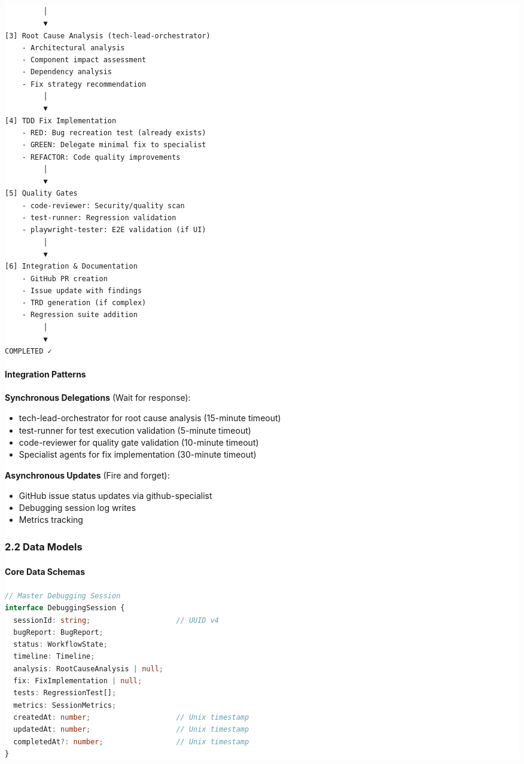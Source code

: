 ```
         │
         ▼
[3] Root Cause Analysis (tech-lead-orchestrator)
    - Architectural analysis
    - Component impact assessment
    - Dependency analysis
    - Fix strategy recommendation
         │
         ▼
[4] TDD Fix Implementation
    - RED: Bug recreation test (already exists)
    - GREEN: Delegate minimal fix to specialist
    - REFACTOR: Code quality improvements
         │
         ▼
[5] Quality Gates
    - code-reviewer: Security/quality scan
    - test-runner: Regression validation
    - playwright-tester: E2E validation (if UI)
         │
         ▼
[6] Integration & Documentation
    - GitHub PR creation
    - Issue update with findings
    - TRD generation (if complex)
    - Regression suite addition
         │
         ▼
COMPLETED ✓
```

#### Integration Patterns

**Synchronous Delegations** (Wait for response):
- tech-lead-orchestrator for root cause analysis (15-minute timeout)
- test-runner for test execution validation (5-minute timeout)
- code-reviewer for quality gate validation (10-minute timeout)
- Specialist agents for fix implementation (30-minute timeout)

**Asynchronous Updates** (Fire and forget):
- GitHub issue status updates via github-specialist
- Debugging session log writes
- Metrics tracking

### 2.2 Data Models

#### Core Data Schemas

```typescript
// Master Debugging Session
interface DebuggingSession {
  sessionId: string;                    // UUID v4
  bugReport: BugReport;
  status: WorkflowState;
  timeline: Timeline;
  analysis: RootCauseAnalysis | null;
  fix: FixImplementation | null;
  tests: RegressionTest[];
  metrics: SessionMetrics;
  createdAt: number;                    // Unix timestamp
  updatedAt: number;                    // Unix timestamp
  completedAt?: number;                 // Unix timestamp
}

```